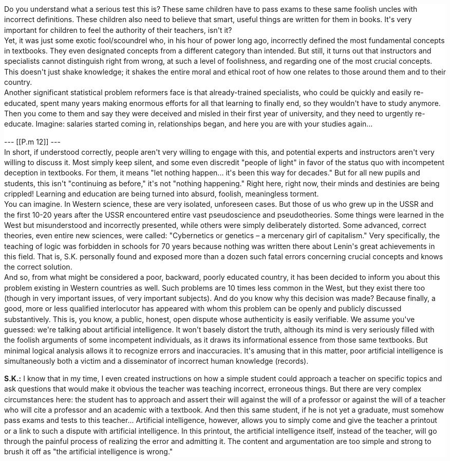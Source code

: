Do you understand what a serious test this is? These same children have to pass exams to these same foolish uncles with incorrect definitions. These children also need to believe that smart, useful things are written for them in books. It's very important for children to feel the authority of their teachers, isn't it?    
Yet, it was just some exotic fool/scoundrel who, in his hour of power long ago, incorrectly defined the most fundamental concepts in textbooks. They even designated concepts from a different category than intended. But still, it turns out that instructors and specialists cannot distinguish right from wrong, at such a level of foolishness, and regarding one of the most crucial concepts. This doesn't just shake knowledge; it shakes the entire moral and ethical root of how one relates to those around them and to their country.    
Another significant statistical problem reformers face is that already-trained specialists, who could be quickly and easily re-educated, spent many years making enormous efforts for all that learning to finally end, so they wouldn't have to study anymore. Then you come to them and say they were deceived and misled in their first year of university, and they need to urgently re-educate. Imagine: salaries started coming in, relationships began, and here you are with your studies again...  

    
    
    
    
\--- \[\[P.m 12\]\] \---    
In short, if understood correctly, people aren't very willing to engage with this, and potential experts and instructors aren't very willing to discuss it. Most simply keep silent, and some even discredit "people of light" in favor of the status quo with incompetent deception in textbooks. For them, it means "let nothing happen... it's been this way for decades." But for all new pupils and students, this isn't "continuing as before," it's not "nothing happening." Right here, right now, their minds and destinies are being crippled\! Learning and education are being turned into absurd, foolish, meaningless torment.    
You can imagine. In Western science, these are very isolated, unforeseen cases. But those of us who grew up in the USSR and the first 10-20 years after the USSR encountered entire vast pseudoscience and pseudotheories. Some things were learned in the West but misunderstood and incorrectly presented, while others were simply deliberately distorted. Some advanced, correct theories, even entire new sciences, were called: "Cybernetics or genetics – a mercenary girl of capitalism." Very specifically, the teaching of logic was forbidden in schools for 70 years because nothing was written there about Lenin's great achievements in this field. That is, S.K. personally found and exposed more than a dozen such fatal errors concerning crucial concepts and knows the correct solution.    
And so, from what might be considered a poor, backward, poorly educated country, it has been decided to inform you about this problem existing in Western countries as well. Such problems are 10 times less common in the West, but they exist there too (though in very important issues, of very important subjects). And do you know why this decision was made? Because finally, a good, more or less qualified interlocutor has appeared with whom this problem can be openly and publicly discussed substantively. This is, you know, a public, honest, open dispute whose authenticity is easily verifiable. We assume you've guessed: we're talking about artificial intelligence. It won't basely distort the truth, although its mind is very seriously filled with the foolish arguments of some incompetent individuals, as it draws its informational essence from those same textbooks. But minimal logical analysis allows it to recognize errors and inaccuracies. It's amusing that in this matter, poor artificial intelligence is simultaneously both a victim and a disseminator of incorrect human knowledge (records).    
    
**S.K.:** I know that in my time, I even created instructions on how a simple student could approach a teacher on specific topics and ask questions that would make it obvious the teacher was teaching incorrect, erroneous things. But there are very complex circumstances here: the student has to approach and assert their will against the will of a professor or against the will of a teacher who will cite a professor and an academic with a textbook. And then this same student, if he is not yet a graduate, must somehow pass exams and tests to this teacher... Artificial intelligence, however, allows you to simply come and give the teacher a printout or a link to such a dispute with artificial intelligence. In this printout, the artificial intelligence itself, instead of the teacher, will go through the painful process of realizing the error and admitting it. The content and argumentation are too simple and strong to brush it off as "the artificial intelligence is wrong."  
